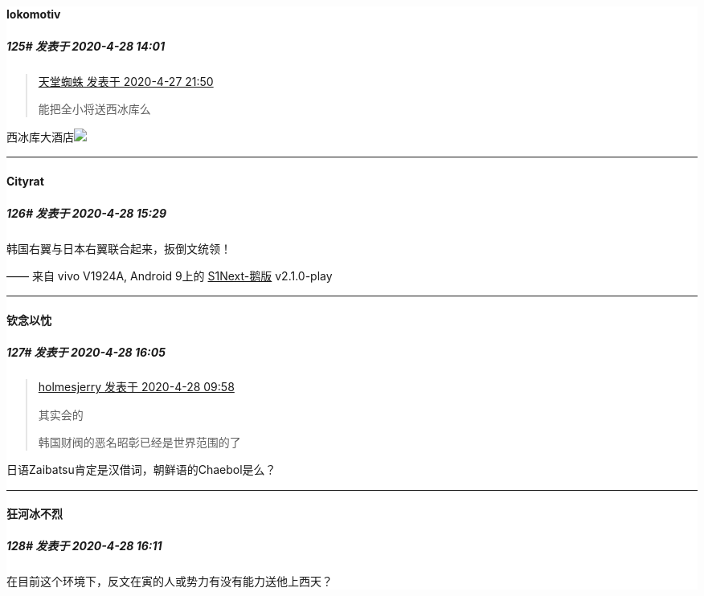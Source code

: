 ####  lokomotiv  
##### 125#       发表于 2020-4-28 14:01



<blockquote><a href="httphttps://bbs.saraba1st.com/2b/forum.php?mod=redirect&amp;goto=findpost&amp;pid=47227709&amp;ptid=1930485" target="_blank">天堂蜘蛛 发表于 2020-4-27 21:50</a>

能把全小将送西冰库么</blockquote>
西冰库大酒店<img src="https://static.saraba1st.com/image/smiley/face2017/001.png" referrerpolicy="no-referrer">







*****

####  Cityrat  
##### 126#       发表于 2020-4-28 15:29




韩国右翼与日本右翼联合起来，扳倒文统领！

—— 来自 vivo V1924A, Android 9上的 [S1Next-鹅版](https://github.com/ykrank/S1-Next/releases) v2.1.0-play







*****

####  钦念以忱  
##### 127#       发表于 2020-4-28 16:05



<blockquote><a href="httphttps://bbs.saraba1st.com/2b/forum.php?mod=redirect&amp;goto=findpost&amp;pid=47231208&amp;ptid=1930485" target="_blank">holmesjerry 发表于 2020-4-28 09:58</a>

其实会的


韩国财阀的恶名昭彰已经是世界范围的了</blockquote>
日语Zaibatsu肯定是汉借词，朝鲜语的Chaebol是么？







*****

####  狂河冰不烈  
##### 128#       发表于 2020-4-28 16:11




在目前这个环境下，反文在寅的人或势力有没有能力送他上西天？
